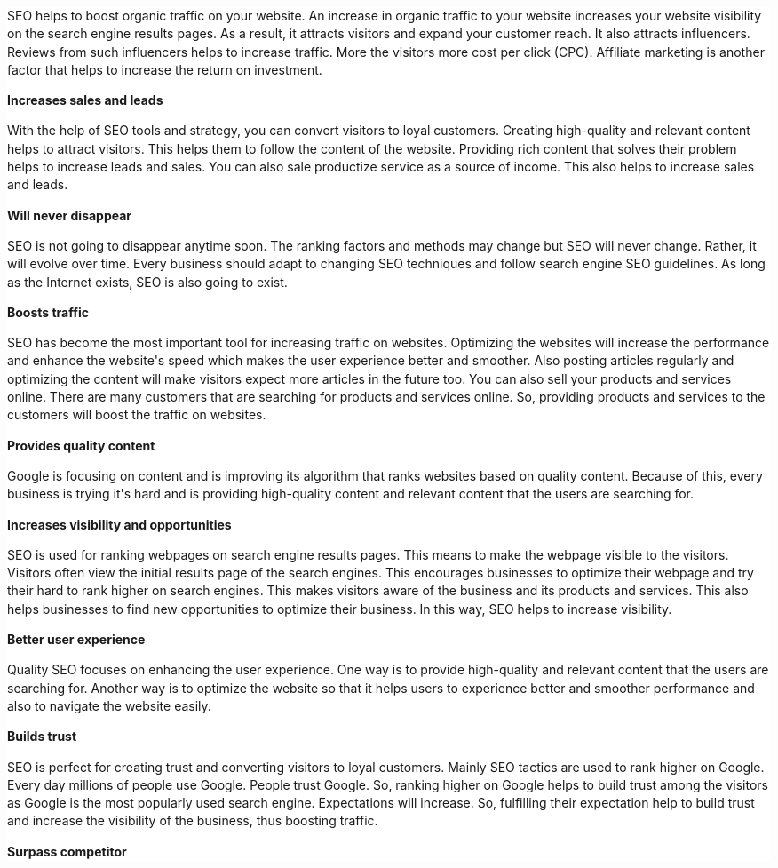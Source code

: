 SEO helps to boost organic traffic on your website. An increase in organic traffic to your website increases your website visibility on the search engine results pages. As a result, it attracts visitors and expand your customer reach. It also attracts influencers. Reviews from such influencers helps to increase traffic. More the visitors more cost per click (CPC). Affiliate marketing is another factor that helps to increase the return on investment.

**Increases sales and leads**

With the help of SEO tools and strategy, you can convert visitors to loyal customers. Creating high-quality and relevant content helps to attract visitors. This helps them to follow the content of the website. Providing rich content that solves their problem helps to increase leads and sales. You can also sale productize service as a source of income. This also helps to increase sales and leads.

**Will never disappear**

SEO is not going to disappear anytime soon. The ranking factors and methods may change but SEO will never change. Rather, it will evolve over time. Every business should adapt to changing SEO techniques and follow search engine SEO guidelines. As long as the Internet exists, SEO is also going to exist.

**Boosts traffic**

SEO has become the most important tool for increasing traffic on websites. Optimizing the websites will increase the performance and enhance the website\'s speed which makes the user experience better and smoother. Also posting articles regularly and optimizing the content will make visitors expect more articles in the future too. You can also sell your products and services online. There are many customers that are searching for products and services online. So, providing products and services to the customers will boost the traffic on websites.

**Provides quality content**

Google is focusing on content and is improving its algorithm that ranks websites based on quality content. Because of this, every business is trying it\'s hard and is providing high-quality content and relevant content that the users are searching for.

**Increases visibility and opportunities**

SEO is used for ranking webpages on search engine results pages. This means to make the webpage visible to the visitors. Visitors often view the initial results page of the search engines. This encourages businesses to optimize their webpage and try their hard to rank higher on search engines. This makes visitors aware of the business and its products and services. This also helps businesses to find new opportunities to optimize their business. In this way, SEO helps to increase visibility.

**Better user experience**

Quality SEO focuses on enhancing the user experience. One way is to provide high-quality and relevant content that the users are searching for. Another way is to optimize the website so that it helps users to experience better and smoother performance and also to navigate the website easily.

**Builds trust**

SEO is perfect for creating trust and converting visitors to loyal customers. Mainly SEO tactics are used to rank higher on Google. Every day millions of people use Google. People trust Google. So, ranking higher on Google helps to build trust among the visitors as Google is the most popularly used search engine. Expectations will increase. So, fulfilling their expectation help to build trust and increase the visibility of the business, thus boosting traffic.

**Surpass competitor**
